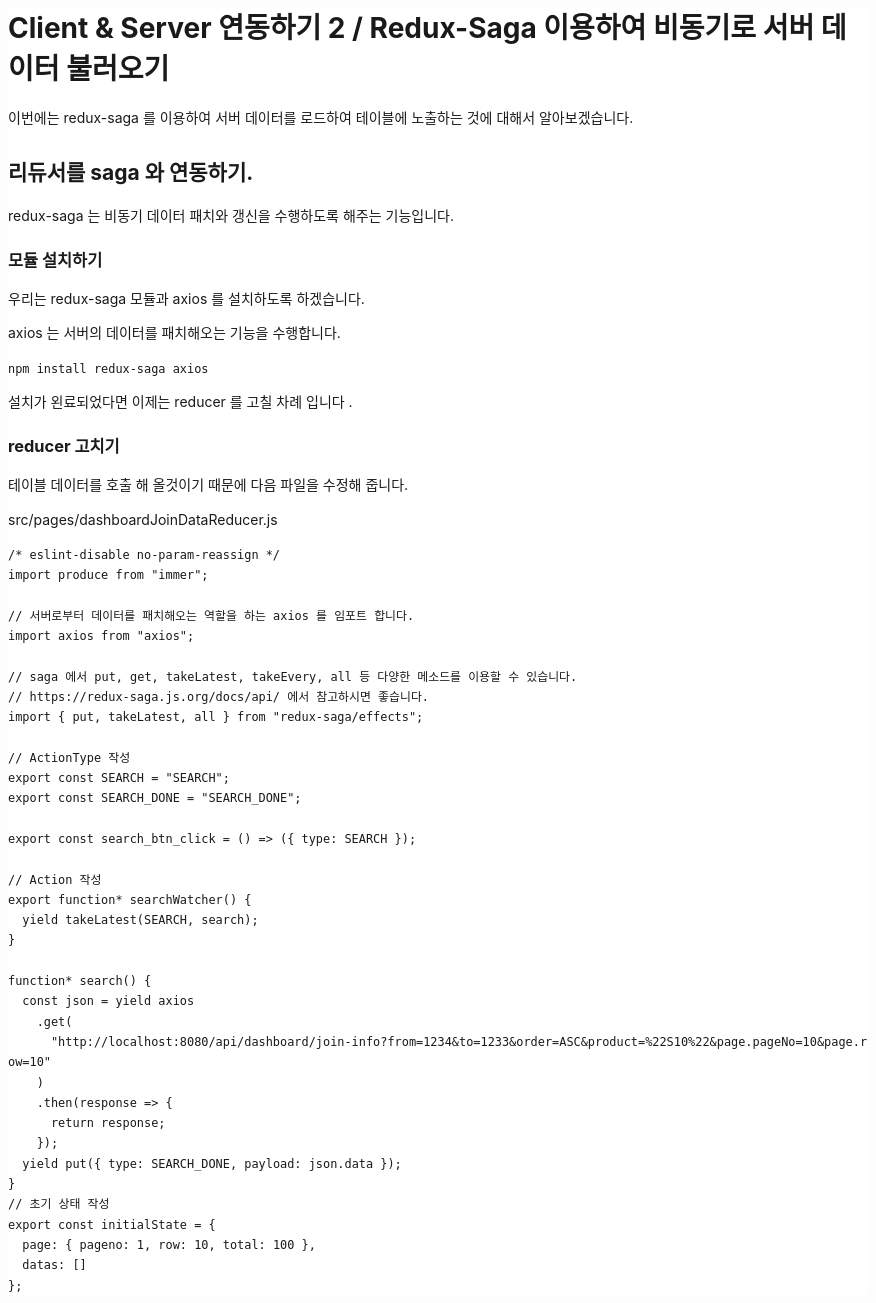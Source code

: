 # Client & Server 연동하기 2 / Redux-Saga 이용하여 비동기로 서버 데이터 불러오기

이번에는 redux-saga 를 이용하여 서버 데이터를 로드하여 테이블에 노출하는 것에 대해서 알아보겠습니다.

## 리듀서를 saga 와 연동하기.

redux-saga 는 비동기 데이터 패치와 갱신을 수행하도록 해주는 기능입니다.

### 모듈 설치하기

우리는 redux-saga 모듈과 axios 를 설치하도록 하겠습니다.

axios 는 서버의 데이터를 패치해오는 기능을 수행합니다.

```
npm install redux-saga axios
```

설치가 왼료되었다면 이제는 reducer 를 고칠 차례 입니다 .

### reducer 고치기

테이블 데이터를 호출 해 올것이기 때문에 다음 파일을 수정해 줍니다.

src/pages/dashboardJoinDataReducer.js

```
/* eslint-disable no-param-reassign */
import produce from "immer";

// 서버로부터 데이터를 패치해오는 역할을 하는 axios 를 임포트 합니다.
import axios from "axios";

// saga 에서 put, get, takeLatest, takeEvery, all 등 다양한 메소드를 이용할 수 있습니다.
// https://redux-saga.js.org/docs/api/ 에서 참고하시면 좋습니다.
import { put, takeLatest, all } from "redux-saga/effects";

// ActionType 작성
export const SEARCH = "SEARCH";
export const SEARCH_DONE = "SEARCH_DONE";

export const search_btn_click = () => ({ type: SEARCH });

// Action 작성
export function* searchWatcher() {
  yield takeLatest(SEARCH, search);
}

function* search() {
  const json = yield axios
    .get(
      "http://localhost:8080/api/dashboard/join-info?from=1234&to=1233&order=ASC&product=%22S10%22&page.pageNo=10&page.row=10"
    )
    .then(response => {
      return response;
    });
  yield put({ type: SEARCH_DONE, payload: json.data });
}
// 초기 상태 작성
export const initialState = {
  page: { pageno: 1, row: 10, total: 100 },
  datas: []
};

```